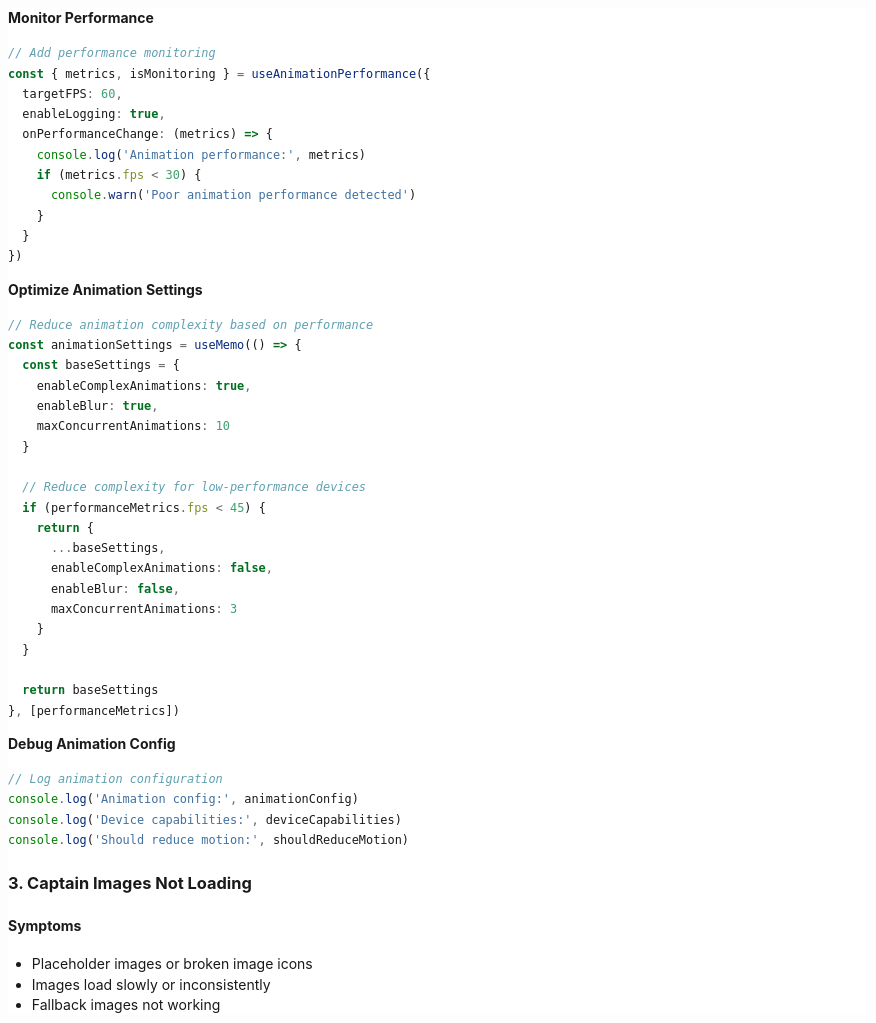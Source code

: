 **Monitor Performance**
```typescript
// Add performance monitoring
const { metrics, isMonitoring } = useAnimationPerformance({
  targetFPS: 60,
  enableLogging: true,
  onPerformanceChange: (metrics) => {
    console.log('Animation performance:', metrics)
    if (metrics.fps < 30) {
      console.warn('Poor animation performance detected')
    }
  }
})
```

**Optimize Animation Settings**
```typescript
// Reduce animation complexity based on performance
const animationSettings = useMemo(() => {
  const baseSettings = {
    enableComplexAnimations: true,
    enableBlur: true,
    maxConcurrentAnimations: 10
  }

  // Reduce complexity for low-performance devices
  if (performanceMetrics.fps < 45) {
    return {
      ...baseSettings,
      enableComplexAnimations: false,
      enableBlur: false,
      maxConcurrentAnimations: 3
    }
  }

  return baseSettings
}, [performanceMetrics])
```

**Debug Animation Config**
```typescript
// Log animation configuration
console.log('Animation config:', animationConfig)
console.log('Device capabilities:', deviceCapabilities)
console.log('Should reduce motion:', shouldReduceMotion)
```

### 3. Captain Images Not Loading

#### Symptoms
- Placeholder images or broken image icons
- Images load slowly or inconsistently
- Fallback images not working
